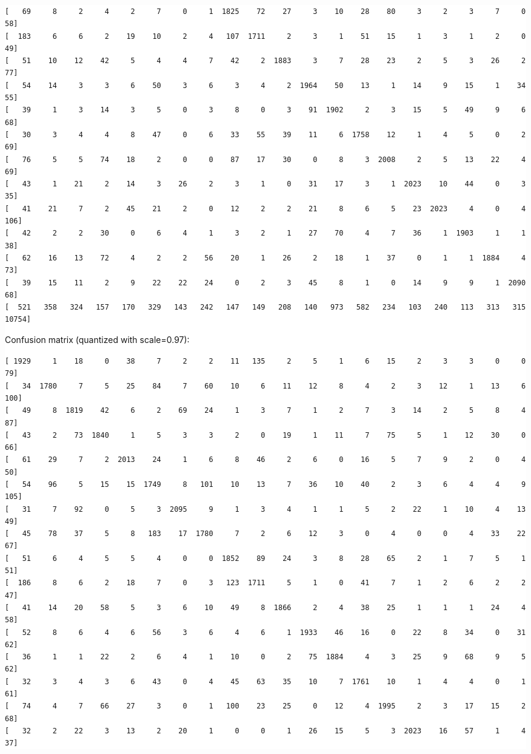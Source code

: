 ```
[   69     8     2     4     2     7     0     1  1825    72    27     3    10    28    80     3     2     3     7     0    58]
[  183     6     6     2    19    10     2     4   107  1711     2     3     1    51    15     1     3     1     2     0    49]
[   51    10    12    42     5     4     4     7    42     2  1883     3     7    28    23     2     5     3    26     2    77]
[   54    14     3     3     6    50     3     6     3     4     2  1964    50    13     1    14     9    15     1    34    55]
[   39     1     3    14     3     5     0     3     8     0     3    91  1902     2     3    15     5    49     9     6    68]
[   30     3     4     4     8    47     0     6    33    55    39    11     6  1758    12     1     4     5     0     2    69]
[   76     5     5    74    18     2     0     0    87    17    30     0     8     3  2008     2     5    13    22     4    69]
[   43     1    21     2    14     3    26     2     3     1     0    31    17     3     1  2023    10    44     0     3    35]
[   41    21     7     2    45    21     2     0    12     2     2    21     8     6     5    23  2023     4     0     4   106]
[   42     2     2    30     0     6     4     1     3     2     1    27    70     4     7    36     1  1903     1     1    38]
[   62    16    13    72     4     2     2    56    20     1    26     2    18     1    37     0     1     1  1884     4    73]
[   39    15    11     2     9    22    22    24     0     2     3    45     8     1     0    14     9     9     1  2090    68]
[  521   358   324   157   170   329   143   242   147   149   208   140   973   582   234   103   240   113   313   315 10754]
```

Confusion matrix (quantized with scale=0.97):

```
[ 1929     1    18     0    38     7     2     2    11   135     2     5     1     6    15     2     3     3     0     0    79]
[   34  1780     7     5    25    84     7    60    10     6    11    12     8     4     2     3    12     1    13     6   100]
[   49     8  1819    42     6     2    69    24     1     3     7     1     2     7     3    14     2     5     8     4    87]
[   43     2    73  1840     1     5     3     3     2     0    19     1    11     7    75     5     1    12    30     0    66]
[   61    29     7     2  2013    24     1     6     8    46     2     6     0    16     5     7     9     2     0     4    50]
[   54    96     5    15    15  1749     8   101    10    13     7    36    10    40     2     3     6     4     4     9   105]
[   31     7    92     0     5     3  2095     9     1     3     4     1     1     5     2    22     1    10     4    13    49]
[   45    78    37     5     8   183    17  1780     7     2     6    12     3     0     4     0     0     4    33    22    67]
[   51     6     4     5     5     4     0     0  1852    89    24     3     8    28    65     2     1     7     5     1    51]
[  186     8     6     2    18     7     0     3   123  1711     5     1     0    41     7     1     2     6     2     2    47]
[   41    14    20    58     5     3     6    10    49     8  1866     2     4    38    25     1     1     1    24     4    58]
[   52     8     6     4     6    56     3     6     4     6     1  1933    46    16     0    22     8    34     0    31    62]
[   36     1     1    22     2     6     4     1    10     0     2    75  1884     4     3    25     9    68     9     5    62]
[   32     3     4     3     6    43     0     4    45    63    35    10     7  1761    10     1     4     4     0     1    61]
[   74     4     7    66    27     3     0     1   100    23    25     0    12     4  1995     2     3    17    15     2    68]
[   32     2    22     3    13     2    20     1     0     0     1    26    15     5     3  2023    16    57     1     4    37]
```